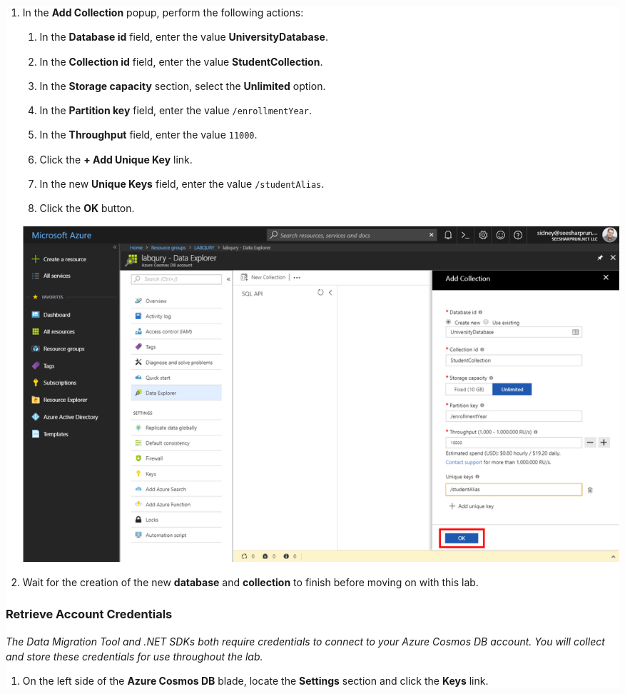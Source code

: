 1. In the **Add Collection** popup, perform the following actions:

    1. In the **Database id** field, enter the value **UniversityDatabase**.

    1. In the **Collection id** field, enter the value **StudentCollection**.

    1. In the **Storage capacity** section, select the **Unlimited** option.

    1. In the **Partition key** field, enter the value ``/enrollmentYear``.

    1. In the **Throughput** field, enter the value ``11000``.

    1. Click the **+ Add Unique Key** link.

    1. In the new **Unique Keys** field, enter the value ``/studentAlias``.

    1. Click the **OK** button.

    ![Add collection](media/add_collection_settings.png)

1. Wait for the creation of the new **database** and **collection** to finish before moving on with this lab.

### Retrieve Account Credentials

*The Data Migration Tool and .NET SDKs both require credentials to connect to your Azure Cosmos DB account. You will collect and store these credentials for use throughout the lab.*

1. On the left side of the **Azure Cosmos DB** blade, locate the **Settings** section and click the **Keys** link.
